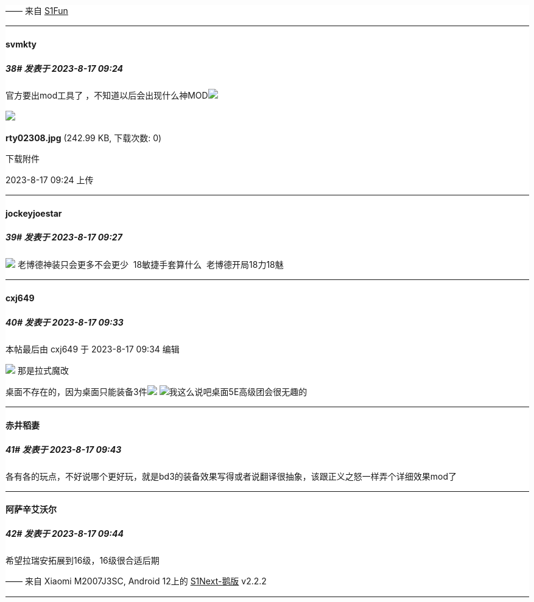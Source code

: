 —— 来自 [S1Fun](https://s1fun.koalcat.com)

*****

####  svmkty  
##### 38#       发表于 2023-8-17 09:24

官方要出mod工具了 ，不知道以后会出现什么神MOD<img src="https://static.saraba1st.com/image/smiley/face2017/066.png" referrerpolicy="no-referrer">

<img src="https://img.saraba1st.com/forum/202308/17/092414gii9iyv9jobpyk9v.jpg" referrerpolicy="no-referrer">

<strong>rty02308.jpg</strong> (242.99 KB, 下载次数: 0)

下载附件

2023-8-17 09:24 上传

*****

####  jockeyjoestar  
##### 39#       发表于 2023-8-17 09:27

<img src="https://static.saraba1st.com/image/smiley/face2017/037.png" referrerpolicy="no-referrer"> 老博德神装只会更多不会更少  18敏捷手套算什么  老博德开局18力18魅 

*****

####  cxj649  
##### 40#       发表于 2023-8-17 09:33

 本帖最后由 cxj649 于 2023-8-17 09:34 编辑 

<img src="https://static.saraba1st.com/image/smiley/face2017/067.png" referrerpolicy="no-referrer"> 那是拉式魔改

桌面不存在的，因为桌面只能装备3件<img src="https://static.saraba1st.com/image/smiley/face2017/067.png" referrerpolicy="no-referrer">
<img src="https://static.saraba1st.com/image/smiley/face2017/065.png" referrerpolicy="no-referrer">我这么说吧桌面5E高级团会很无趣的

*****

####  赤井稻妻  
##### 41#       发表于 2023-8-17 09:43

各有各的玩点，不好说哪个更好玩，就是bd3的装备效果写得或者说翻译很抽象，该跟正义之怒一样弄个详细效果mod了

*****

####  阿萨辛艾沃尔  
##### 42#       发表于 2023-8-17 09:44

希望拉瑞安拓展到16级，16级很合适后期

—— 来自 Xiaomi M2007J3SC, Android 12上的 [S1Next-鹅版](https://github.com/ykrank/S1-Next/releases) v2.2.2

*****
